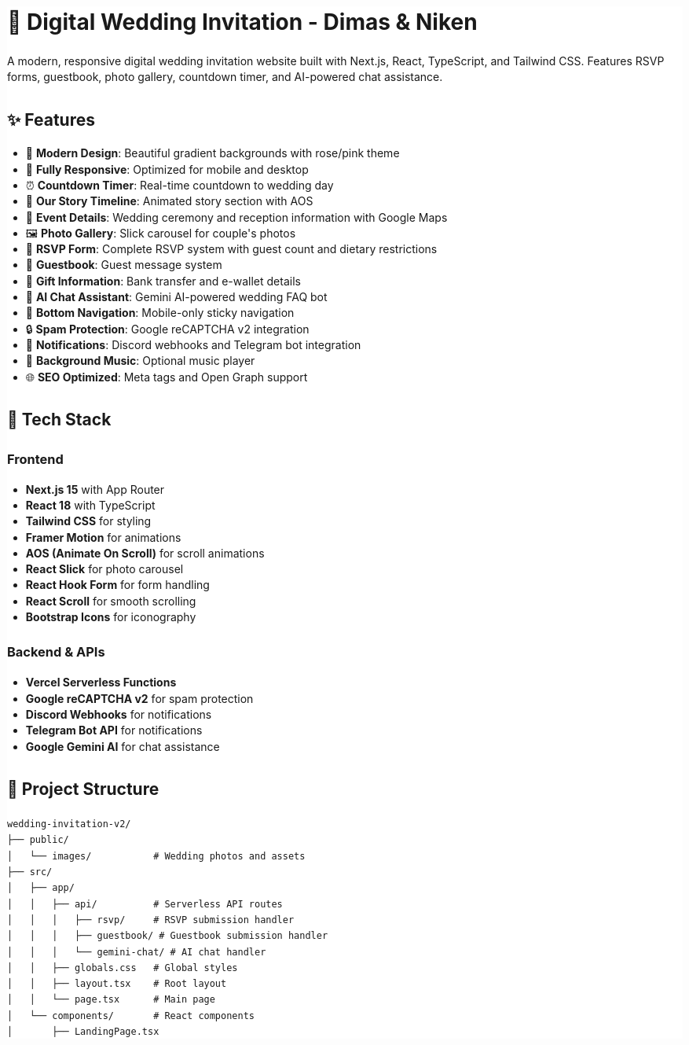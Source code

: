# 💒 Digital Wedding Invitation - Dimas & Niken

A modern, responsive digital wedding invitation website built with Next.js, React, TypeScript, and Tailwind CSS. Features RSVP forms, guestbook, photo gallery, countdown timer, and AI-powered chat assistance.

## ✨ Features

- 🎨 **Modern Design**: Beautiful gradient backgrounds with rose/pink theme
- 📱 **Fully Responsive**: Optimized for mobile and desktop
- ⏰ **Countdown Timer**: Real-time countdown to wedding day
- 📖 **Our Story Timeline**: Animated story section with AOS
- 📍 **Event Details**: Wedding ceremony and reception information with Google Maps
- 🖼️ **Photo Gallery**: Slick carousel for couple's photos
- 📝 **RSVP Form**: Complete RSVP system with guest count and dietary restrictions
- 💬 **Guestbook**: Guest message system
- 🎁 **Gift Information**: Bank transfer and e-wallet details
- 🤖 **AI Chat Assistant**: Gemini AI-powered wedding FAQ bot
- 📱 **Bottom Navigation**: Mobile-only sticky navigation
- 🔒 **Spam Protection**: Google reCAPTCHA v2 integration
- 📧 **Notifications**: Discord webhooks and Telegram bot integration
- 🎵 **Background Music**: Optional music player
- 🌐 **SEO Optimized**: Meta tags and Open Graph support

## 🚀 Tech Stack

### Frontend
- **Next.js 15** with App Router
- **React 18** with TypeScript
- **Tailwind CSS** for styling
- **Framer Motion** for animations
- **AOS (Animate On Scroll)** for scroll animations
- **React Slick** for photo carousel
- **React Hook Form** for form handling
- **React Scroll** for smooth scrolling
- **Bootstrap Icons** for iconography

### Backend & APIs
- **Vercel Serverless Functions**
- **Google reCAPTCHA v2** for spam protection
- **Discord Webhooks** for notifications
- **Telegram Bot API** for notifications
- **Google Gemini AI** for chat assistance

## 📁 Project Structure

```
wedding-invitation-v2/
├── public/
│   └── images/           # Wedding photos and assets
├── src/
│   ├── app/
│   │   ├── api/          # Serverless API routes
│   │   │   ├── rsvp/     # RSVP submission handler
│   │   │   ├── guestbook/ # Guestbook submission handler
│   │   │   └── gemini-chat/ # AI chat handler
│   │   ├── globals.css   # Global styles
│   │   ├── layout.tsx    # Root layout
│   │   └── page.tsx      # Main page
│   └── components/       # React components
│       ├── LandingPage.tsx
```